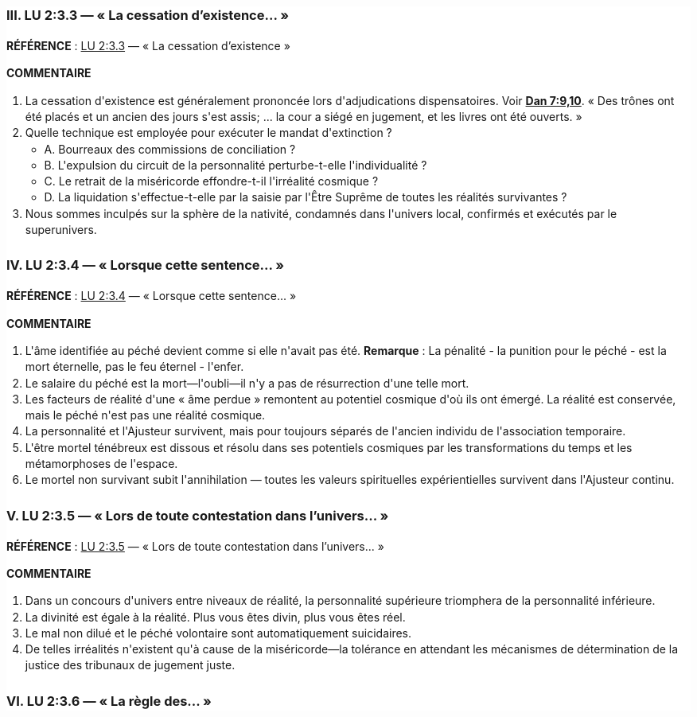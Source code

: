 ### III. LU 2:3.3 — « La cessation d’existence... »

**RÉFÉRENCE** : <a id="s347_16"></a>[LU 2:3.3](/fr/The_Urantia_Book/2#p3_3) — « La cessation d’existence »

**COMMENTAIRE**

1. La cessation d'existence est généralement prononcée lors d'adjudications dispensatoires. Voir **[Dan 7:9,10](/fr/Bible/Daniel/7#v9)**. « Des trônes ont été placés et un ancien des jours s'est assis; ... la cour a siégé en jugement, et les livres ont été ouverts. »
2. Quelle technique est employée pour exécuter le mandat d'extinction ?
	- A. Bourreaux des commissions de conciliation ?
	- B. L'expulsion du circuit de la personnalité perturbe-t-elle l'individualité ?
	- C. Le retrait de la miséricorde effondre-t-il l'irréalité cosmique ?
	- D. La liquidation s'effectue-t-elle par la saisie par l'Être Suprême de toutes les réalités survivantes ?
3. Nous sommes inculpés sur la sphère de la nativité, condamnés dans l'univers local, confirmés et exécutés par le superunivers.

### IV. LU 2:3.4 — « Lorsque cette sentence... »

**RÉFÉRENCE** : <a id="s361_16"></a>[LU 2:3.4](/fr/The_Urantia_Book/2#p3_4) — « Lorsque cette sentence... »

**COMMENTAIRE**

1. L'âme identifiée au péché devient comme si elle n'avait pas été. **Remarque** : La pénalité - la punition pour le péché - est la mort éternelle, pas le feu éternel - l'enfer.
2. Le salaire du péché est la mort—l'oubli—il n'y a pas de résurrection d'une telle mort.
3. Les facteurs de réalité d'une « âme perdue » remontent au potentiel cosmique d'où ils ont émergé. La réalité est conservée, mais le péché n'est pas une réalité cosmique.
4. La personnalité et l'Ajusteur survivent, mais pour toujours séparés de l'ancien individu de l'association temporaire.
5. L'être mortel ténébreux est dissous et résolu dans ses potentiels cosmiques par les transformations du temps et les métamorphoses de l'espace.
6. Le mortel non survivant subit l'annihilation — toutes les valeurs spirituelles expérientielles survivent dans l'Ajusteur continu.

### V. LU 2:3.5 — « Lors de toute contestation dans l’univers... »

**RÉFÉRENCE** : <a id="s374_16"></a>[LU 2:3.5](/fr/The_Urantia_Book/2#p3_5) — « Lors de toute contestation dans l’univers... »

**COMMENTAIRE**

1. Dans un concours d'univers entre niveaux de réalité, la personnalité supérieure triomphera de la personnalité inférieure.
2. La divinité est égale à la réalité. Plus vous êtes divin, plus vous êtes réel.
3. Le mal non dilué et le péché volontaire sont automatiquement suicidaires.
4. De telles irréalités n'existent qu'à cause de la miséricorde—la tolérance en attendant les mécanismes de détermination de la justice des tribunaux de jugement juste.

### VI. LU 2:3.6 — « La règle des... »
